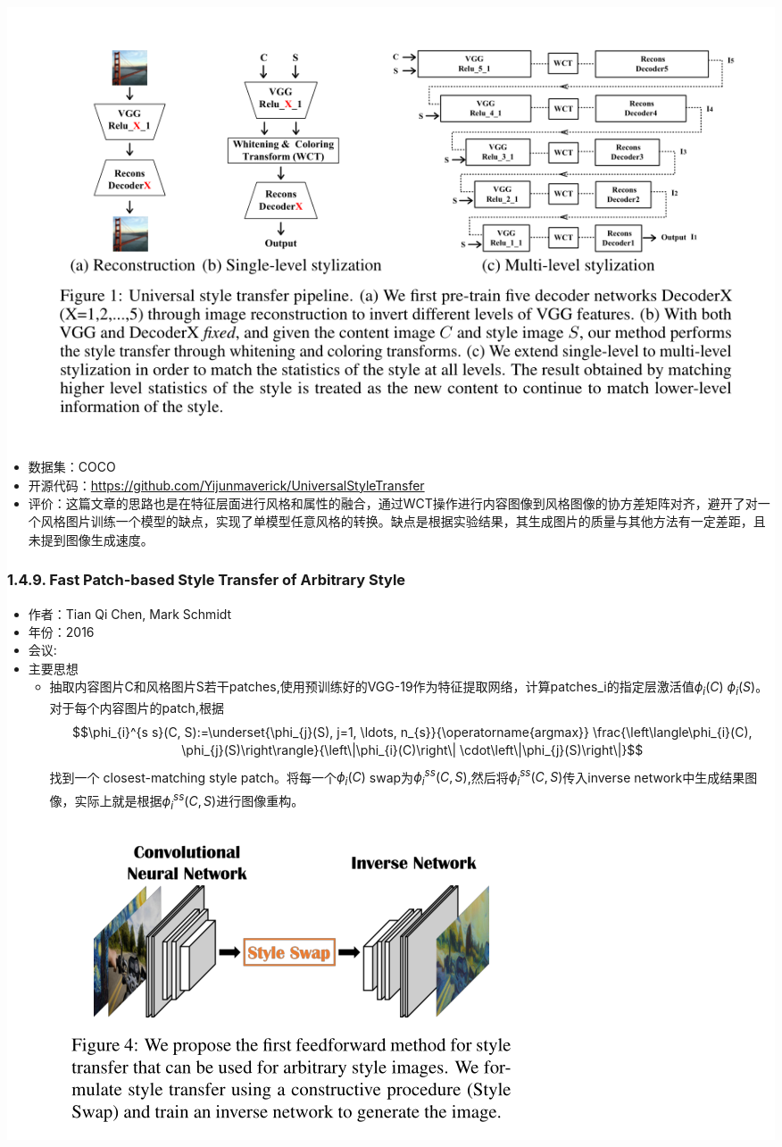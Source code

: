   ![](./imgs/3.PNG)
- 数据集：COCO
- 开源代码：https://github.com/Yijunmaverick/UniversalStyleTransfer
- 评价：这篇文章的思路也是在特征层面进行风格和属性的融合，通过WCT操作进行内容图像到风格图像的协方差矩阵对齐，避开了对一个风格图片训练一个模型的缺点，实现了单模型任意风格的转换。缺点是根据实验结果，其生成图片的质量与其他方法有一定差距，且未提到图像生成速度。

### 1.4.9. Fast Patch-based Style Transfer of Arbitrary Style
- 作者：Tian Qi Chen, Mark Schmidt
- 年份：2016
- 会议: 
- 主要思想
  - 抽取内容图片C和风格图片S若干patches,使用预训练好的VGG-19作为特征提取网络，计算patches_i的指定层激活值$\phi_{i}(C)$ $\phi_{i}(S)$。对于每个内容图片的patch,根据 $$\phi_{i}^{s s}(C, S):=\underset{\phi_{j}(S), j=1, \ldots, n_{s}}{\operatorname{argmax}} \frac{\left\langle\phi_{i}(C), \phi_{j}(S)\right\rangle}{\left\|\phi_{i}(C)\right\| \cdot\left\|\phi_{j}(S)\right\|}$$ 找到一个 closest-matching style patch。将每一个$\phi_{i}(C)$ swap为$\phi_{i}^{s s}(C, S)$,然后将$\phi_{i}^{s s}(C, S)$传入inverse network中生成结果图像，实际上就是根据$\phi_{i}^{s s}(C, S)$进行图像重构。
  ![](./imgs/4.PNG)
